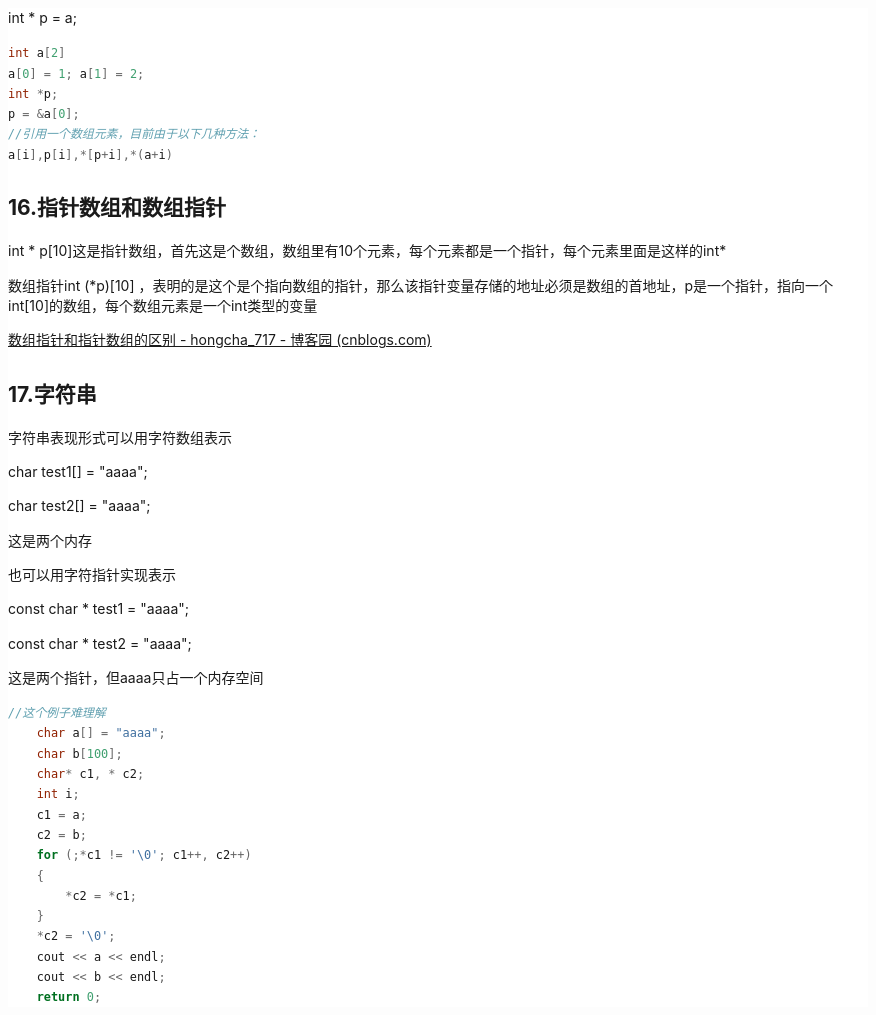 int * p = a;

```cpp
int a[2]
a[0] = 1; a[1] = 2;
int *p;
p = &a[0];
//引用一个数组元素，目前由于以下几种方法：
a[i],p[i],*[p+i],*(a+i)
```



## 16.指针数组和数组指针

int * p[10]这是指针数组，首先这是个数组，数组里有10个元素，每个元素都是一个指针，每个元素里面是这样的int*

数组指针int (*p)[10] ，表明的是这个是个指向数组的指针，那么该指针变量存储的地址必须是数组的首地址，p是一个指针，指向一个int[10]的数组，每个数组元素是一个int类型的变量

[数组指针和指针数组的区别 - hongcha_717 - 博客园 (cnblogs.com)](https://www.cnblogs.com/hongcha717/archive/2010/10/24/1859780.html)



## 17.字符串

字符串表现形式可以用字符数组表示

char test1[] = "aaaa";

char test2[] = "aaaa";

这是两个内存

也可以用字符指针实现表示

const char * test1 = "aaaa";

const char * test2 = "aaaa";

这是两个指针，但aaaa只占一个内存空间

```cpp
//这个例子难理解
	char a[] = "aaaa";
    char b[100];
    char* c1, * c2; 
    int i;
    c1 = a;
    c2 = b;
    for (;*c1 != '\0'; c1++, c2++)
    {
        *c2 = *c1;
    }
    *c2 = '\0';
    cout << a << endl;
    cout << b << endl;
    return 0;
```
